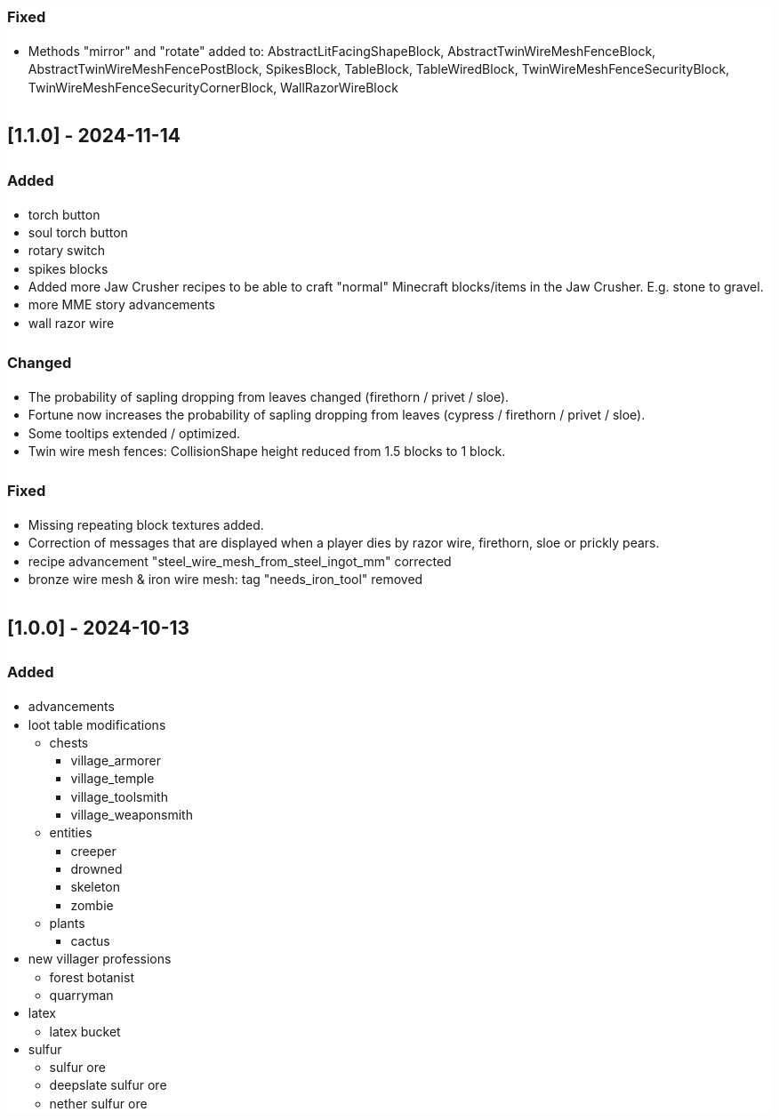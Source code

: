 ### Fixed

- Methods "mirror" and "rotate" added to: AbstractLitFacingShapeBlock, AbstractTwinWireMeshFenceBlock, AbstractTwinWireMeshFencePostBlock, SpikesBlock, TableBlock, TableWiredBlock, TwinWireMeshFenceSecurityBlock, TwinWireMeshFenceSecurityCornerBlock, WallRazorWireBlock


## [1.1.0] - 2024-11-14

### Added

- torch button
- soul torch button
- rotary switch
- spikes blocks
- Added more Jaw Crusher recipes to be able to craft "normal" Minecraft blocks/items in the Jaw Crusher. E.g. stone to gravel.
- more MME story advancements
- wall razor wire

### Changed

- The probability of sapling dropping from leaves changed (firethorn / privet / sloe).
- Fortune now increases the probability of sapling dropping from leaves (cypress / firethorn / privet / sloe).
- Some tooltips extended / optimized.
- Twin wire mesh fences: CollisionShape height reduced from 1.5 blocks to 1 block.

### Fixed

- Missing repeating block textures added.
- Correction of messages that are displayed when a player dies by razor wire, firethorn, sloe or prickly pears.
- recipe advancement "steel_wire_mesh_from_steel_ingot_mm" corrected
- bronze wire mesh &  iron wire mesh: tag "needs_iron_tool" removed


## [1.0.0] - 2024-10-13

### Added

- advancements
- loot table modifications
  - chests 
    - village_armorer
    - village_temple
    - village_toolsmith
    - village_weaponsmith
  - entities
    - creeper
    - drowned
    - skeleton
    - zombie
  - plants
    - cactus
- new villager professions
  - forest botanist
  - quarryman
- latex
  - latex bucket
- sulfur
  - sulfur ore
  - deepslate sulfur ore
  - nether sulfur ore